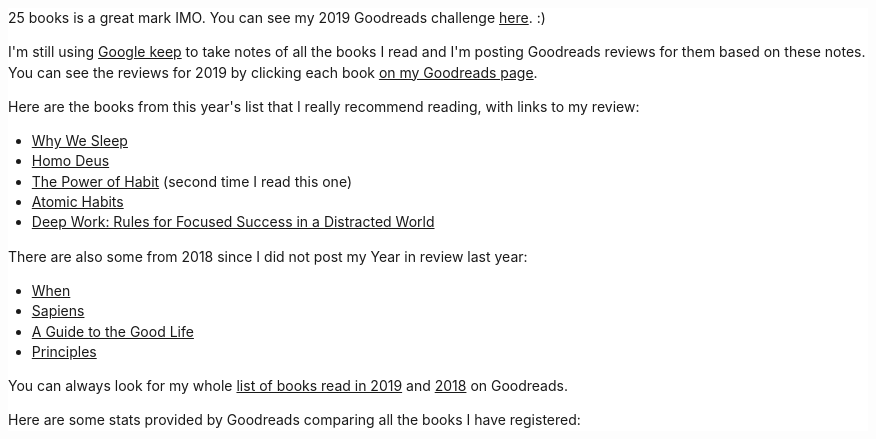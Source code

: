 25 books is a great mark IMO. You can see my 2019 Goodreads challenge
[here](https://www.goodreads.com/challenges/8863-2019-reading-challenge). :)

I'm still using [Google keep](https://keep.google.com) to take notes of all the
books I read and I'm posting Goodreads reviews for them based on these notes.
You can see the reviews for 2019 by clicking each book [on my Goodreads
page](https://www.goodreads.com/user_challenges/14901302).

Here are the books from this year's list that I really recommend
reading, with links to my review:

* [Why We Sleep](https://www.goodreads.com/review/show/2435182291)
* [Homo Deus](https://www.goodreads.com/review/show/2055385130)
* [The Power of Habit](https://www.goodreads.com/review/show/1559101465) (second time I read this one)
* [Atomic Habits](https://www.goodreads.com/review/show/2606595802)
* [Deep Work: Rules for Focused Success in a Distracted World](https://www.goodreads.com/review/show/1601212243)

There are also some from 2018 since I did not post my Year in review last
year:

* [When](https://www.goodreads.com/review/show/2254843906)
* [Sapiens](https://www.goodreads.com/review/show/2055385224)
* [A Guide to the Good Life](https://www.goodreads.com/review/show/2355647662)
* [Principles](https://www.goodreads.com/review/show/2479523573)

You can always look for my whole
[list of books read in 2019](https://www.goodreads.com/review/list/38970458-willian-molinari?read_at=2019) and [2018](https://www.goodreads.com/review/list/38970458-willian-molinari?read_at=2018) on Goodreads.

Here are some stats provided by Goodreads comparing all the books I
have registered:

